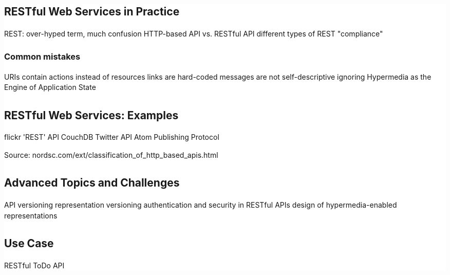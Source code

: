 ## RESTful Web Services in Practice

REST: over-hyped term, much confusion
HTTP-based API vs. RESTful API
different types of REST "compliance"

### Common mistakes

URIs contain actions instead of resources
links are hard-coded
messages are not self-descriptive
ignoring Hypermedia as the Engine of Application State

## RESTful Web Services: Examples

flickr 'REST' API
CouchDB
Twitter API
Atom Publishing Protocol

Source: nordsc.com/ext/classification_of_http_based_apis.html

## Advanced Topics and Challenges

API versioning
representation versioning
authentication and security in RESTful APIs
design of hypermedia-enabled representations

## Use Case
RESTful ToDo API
